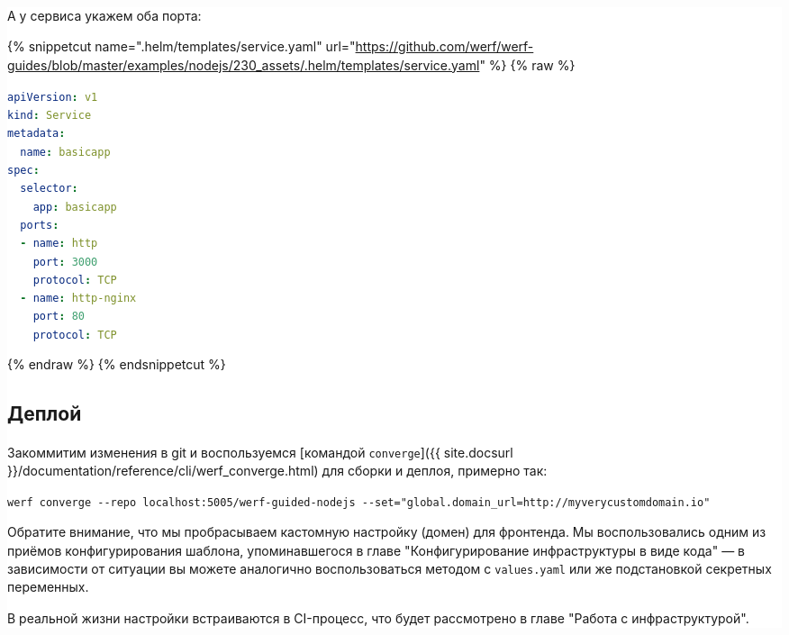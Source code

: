 А у сервиса укажем оба порта:

{% snippetcut name=".helm/templates/service.yaml" url="https://github.com/werf/werf-guides/blob/master/examples/nodejs/230_assets/.helm/templates/service.yaml" %}
{% raw %}
```yaml
apiVersion: v1
kind: Service
metadata:
  name: basicapp
spec:
  selector:
    app: basicapp
  ports:
  - name: http
    port: 3000
    protocol: TCP
  - name: http-nginx
    port: 80
    protocol: TCP
```
{% endraw %}
{% endsnippetcut %}

## Деплой

Закоммитим изменения в git и воспользуемся [командой `converge`]({{ site.docsurl }}/documentation/reference/cli/werf_converge.html) для сборки и деплоя, примерно так:

```shell
werf converge --repo localhost:5005/werf-guided-nodejs --set="global.domain_url=http://myverycustomdomain.io"
```

Обратите внимание, что мы пробрасываем кастомную настройку (домен) для фронтенда. Мы воспользовались одним из приёмов конфигурирования шаблона, упоминавшегося в главе "Конфигурирование инфраструктуры в виде кода" — в зависимости от ситуации вы можете аналогично воспользоваться методом с `values.yaml` или же подстановкой секретных переменных.

В реальной жизни настройки встраиваются в CI-процесс, что будет рассмотрено в главе "Работа с инфраструктурой".

<div id="go-forth-button">
    <go-forth url="50_files.html" label="Работа с файлами" framework="{{ page.label_framework }}" ci="{{ page.label_ci }}" guide-code="{{ page.guide_code }}" base-url="{{ site.baseurl }}"></go-forth>
</div>
